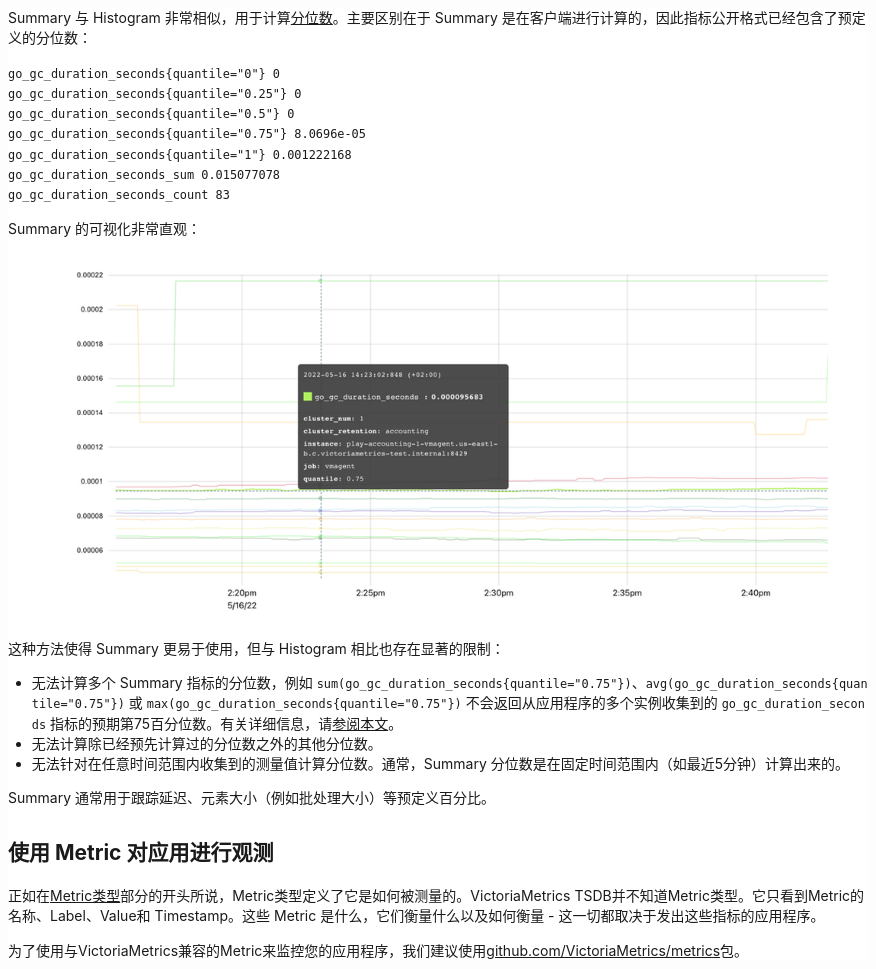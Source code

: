 Summary 与 Histogram 非常相似，用于计算[分位数](https://prometheus.io/docs/practices/histograms/#quantiles)。主要区别在于 Summary 是在客户端进行计算的，因此指标公开格式已经包含了预定义的分位数：

```
go_gc_duration_seconds{quantile="0"} 0
go_gc_duration_seconds{quantile="0.25"} 0
go_gc_duration_seconds{quantile="0.5"} 0
go_gc_duration_seconds{quantile="0.75"} 8.0696e-05
go_gc_duration_seconds{quantile="1"} 0.001222168
go_gc_duration_seconds_sum 0.015077078
go_gc_duration_seconds_count 83
```

Summary 的可视化非常直观：

<figure><img src="../../.gitbook/assets/image (3) (1).png" alt=""><figcaption></figcaption></figure>

这种方法使得 Summary 更易于使用，但与 Histogram 相比也存在显著的限制：

* 无法计算多个 Summary 指标的分位数，例如 `sum(go_gc_duration_seconds{quantile="0.75"})`、`avg(go_gc_duration_seconds{quantile="0.75"})` 或 `max(go_gc_duration_seconds{quantile="0.75"})` 不会返回从应用程序的多个实例收集到的 `go_gc_duration_seconds` 指标的预期第75百分位数。有关详细信息，请[参阅本文](https://latencytipoftheday.blogspot.de/2014/06/latencytipoftheday-you-cant-average.html)。
* 无法计算除已经预先计算过的分位数之外的其他分位数。
* 无法针对在任意时间范围内收集到的测量值计算分位数。通常，Summary 分位数是在固定时间范围内（如最近5分钟）计算出来的。

Summary 通常用于跟踪延迟、元素大小（例如批处理大小）等预定义百分比。

## 使用 Metric 对应用进行观测

正如在[Metric类型](shu-ju-mo-xing.md#types-of-metrics)部分的开头所说，Metric类型定义了它是如何被测量的。VictoriaMetrics TSDB并不知道Metric类型。它只看到Metric的名称、Label、Value和 Timestamp。这些 Metric 是什么，它们衡量什么以及如何衡量 - 这一切都取决于发出这些指标的应用程序。

为了使用与VictoriaMetrics兼容的Metric来监控您的应用程序，我们建议使用[github.com/VictoriaMetrics/metrics](https://github.com/VictoriaMetrics/metrics)包。
